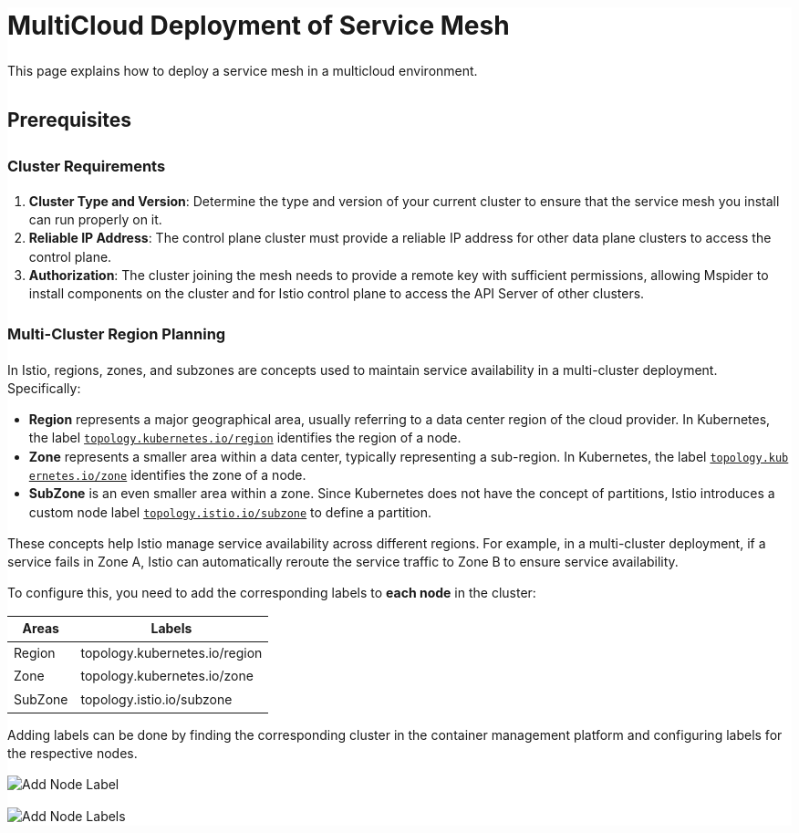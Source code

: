 # MultiCloud Deployment of Service Mesh

This page explains how to deploy a service mesh in a multicloud environment.

## Prerequisites

### Cluster Requirements

1. **Cluster Type and Version**: Determine the type and version of your current cluster to ensure that the service mesh you install can run properly on it.
2. **Reliable IP Address**: The control plane cluster must provide a reliable IP address for other data plane clusters to access the control plane.
3. **Authorization**: The cluster joining the mesh needs to provide a remote key with sufficient permissions, allowing Mspider to install components on the cluster and for Istio control plane to access the API Server of other clusters.

### Multi-Cluster Region Planning

In Istio, regions, zones, and subzones are concepts used to maintain service availability in a multi-cluster deployment. Specifically:

- **Region** represents a major geographical area, usually referring to a data center region of the cloud provider. In Kubernetes, the label [`topology.kubernetes.io/region`](https://kubernetes.io/docs/concepts/overview/working-with-objects/common-labels/#topologykubernetesioregion) identifies the region of a node.
- **Zone** represents a smaller area within a data center, typically representing a sub-region. In Kubernetes, the label [`topology.kubernetes.io/zone`](https://kubernetes.io/docs/concepts/overview/working-with-objects/common-labels/#topologykubernetesiozone) identifies the zone of a node.
- **SubZone** is an even smaller area within a zone. Since Kubernetes does not have the concept of partitions, Istio introduces a custom node label [`topology.istio.io/subzone`](https://github.com/istio/api/blob/master/networking/v1alpha3/label/labels.proto#L84) to define a partition.

These concepts help Istio manage service availability across different regions. For example, in a multi-cluster deployment, if a service fails in Zone A, Istio can automatically reroute the service traffic to Zone B to ensure service availability.

To configure this, you need to add the corresponding labels to **each node** in the cluster:

| Areas    | Labels                         |
| ------- | ----------------------------- |
| Region  | topology.kubernetes.io/region |
| Zone    | topology.kubernetes.io/zone   |
| SubZone | topology.istio.io/subzone     |

Adding labels can be done by finding the corresponding cluster in the container management platform and configuring labels for the respective nodes.

![Add Node Label](https://docs.daocloud.io/daocloud-docs-images/docs/mspider/user-guide/multicluster/images/add-node-label.png)

![Add Node Labels](https://docs.daocloud.io/daocloud-docs-images/docs/mspider/user-guide/multicluster/images/add-node-labels2.png)
